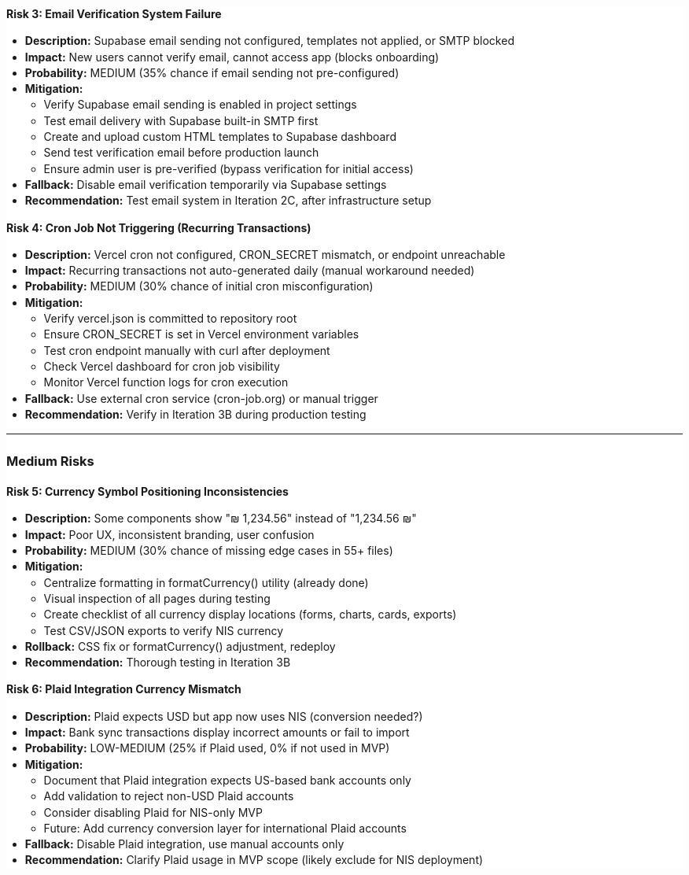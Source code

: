 **Risk 3: Email Verification System Failure**
- **Description:** Supabase email sending not configured, templates not applied, or SMTP blocked
- **Impact:** New users cannot verify email, cannot access app (blocks onboarding)
- **Probability:** MEDIUM (35% chance if email sending not pre-configured)
- **Mitigation:**
  - Verify Supabase email sending is enabled in project settings
  - Test email delivery with Supabase built-in SMTP first
  - Create and upload custom HTML templates to Supabase dashboard
  - Send test verification email before production launch
  - Ensure admin user is pre-verified (bypass verification for initial access)
- **Fallback:** Disable email verification temporarily via Supabase settings
- **Recommendation:** Test email system in Iteration 2C, after infrastructure setup

**Risk 4: Cron Job Not Triggering (Recurring Transactions)**
- **Description:** Vercel cron not configured, CRON_SECRET mismatch, or endpoint unreachable
- **Impact:** Recurring transactions not auto-generated daily (manual workaround needed)
- **Probability:** MEDIUM (30% chance of initial cron misconfiguration)
- **Mitigation:**
  - Verify vercel.json is committed to repository root
  - Ensure CRON_SECRET is set in Vercel environment variables
  - Test cron endpoint manually with curl after deployment
  - Check Vercel dashboard for cron job visibility
  - Monitor Vercel function logs for cron execution
- **Fallback:** Use external cron service (cron-job.org) or manual trigger
- **Recommendation:** Verify in Iteration 3B during production testing

---

### Medium Risks

**Risk 5: Currency Symbol Positioning Inconsistencies**
- **Description:** Some components show "₪ 1,234.56" instead of "1,234.56 ₪"
- **Impact:** Poor UX, inconsistent branding, user confusion
- **Probability:** MEDIUM (30% chance of missing edge cases in 55+ files)
- **Mitigation:**
  - Centralize formatting in formatCurrency() utility (already done)
  - Visual inspection of all pages during testing
  - Create checklist of all currency display locations (forms, charts, cards, exports)
  - Test CSV/JSON exports to verify NIS currency
- **Rollback:** CSS fix or formatCurrency() adjustment, redeploy
- **Recommendation:** Thorough testing in Iteration 3B

**Risk 6: Plaid Integration Currency Mismatch**
- **Description:** Plaid expects USD but app now uses NIS (conversion needed?)
- **Impact:** Bank sync transactions display incorrect amounts or fail to import
- **Probability:** LOW-MEDIUM (25% if Plaid used, 0% if not used in MVP)
- **Mitigation:**
  - Document that Plaid integration expects US-based bank accounts only
  - Add validation to reject non-USD Plaid accounts
  - Consider disabling Plaid for NIS-only MVP
  - Future: Add currency conversion layer for international Plaid accounts
- **Fallback:** Disable Plaid integration, use manual accounts only
- **Recommendation:** Clarify Plaid usage in MVP scope (likely exclude for NIS deployment)
